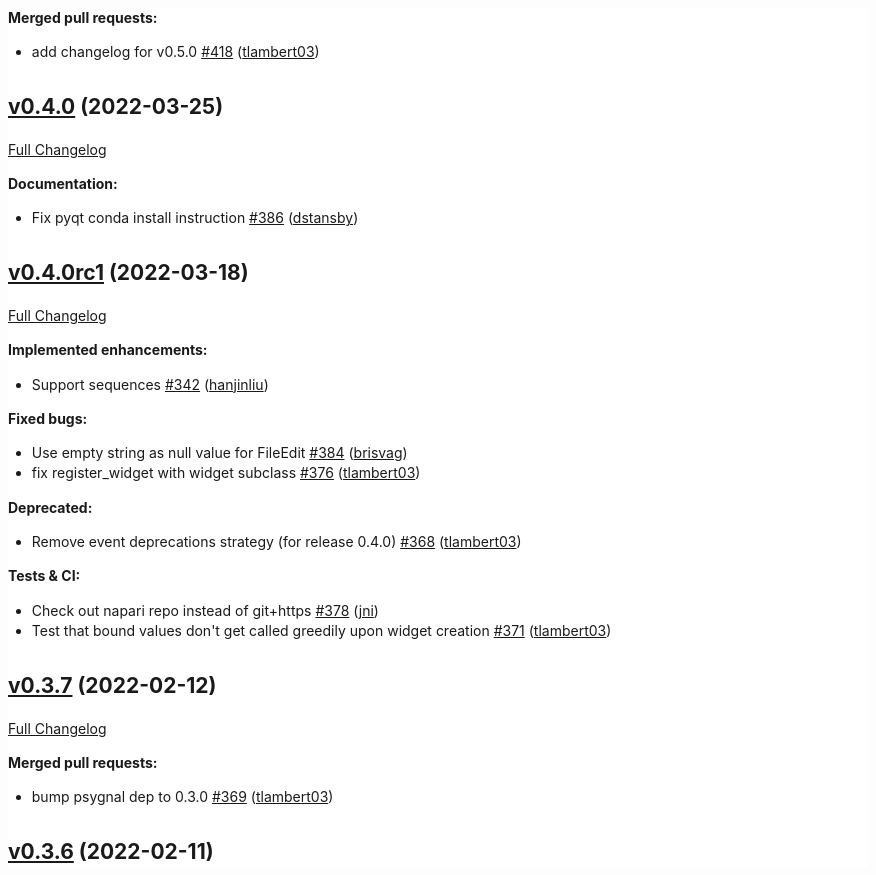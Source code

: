 **Merged pull requests:**

- add changelog for v0.5.0 [\#418](https://github.com/pyapp-kit/magicgui/pull/418) ([tlambert03](https://github.com/tlambert03))

## [v0.4.0](https://github.com/pyapp-kit/magicgui/tree/v0.4.0) (2022-03-25)

[Full Changelog](https://github.com/pyapp-kit/magicgui/compare/v0.4.0rc1...v0.4.0)

**Documentation:**

- Fix pyqt conda install instruction [\#386](https://github.com/pyapp-kit/magicgui/pull/386) ([dstansby](https://github.com/dstansby))

## [v0.4.0rc1](https://github.com/pyapp-kit/magicgui/tree/v0.4.0rc1) (2022-03-18)

[Full Changelog](https://github.com/pyapp-kit/magicgui/compare/v0.3.7...v0.4.0rc1)

**Implemented enhancements:**

- Support sequences [\#342](https://github.com/pyapp-kit/magicgui/pull/342) ([hanjinliu](https://github.com/hanjinliu))

**Fixed bugs:**

- Use empty string as null value for FileEdit [\#384](https://github.com/pyapp-kit/magicgui/pull/384) ([brisvag](https://github.com/brisvag))
- fix register\_widget with widget subclass [\#376](https://github.com/pyapp-kit/magicgui/pull/376) ([tlambert03](https://github.com/tlambert03))

**Deprecated:**

- Remove event deprecations strategy \(for release 0.4.0\) [\#368](https://github.com/pyapp-kit/magicgui/pull/368) ([tlambert03](https://github.com/tlambert03))

**Tests & CI:**

- Check out napari repo instead of git+https [\#378](https://github.com/pyapp-kit/magicgui/pull/378) ([jni](https://github.com/jni))
- Test that bound values don't get called greedily upon widget creation [\#371](https://github.com/pyapp-kit/magicgui/pull/371) ([tlambert03](https://github.com/tlambert03))

## [v0.3.7](https://github.com/pyapp-kit/magicgui/tree/v0.3.7) (2022-02-12)

[Full Changelog](https://github.com/pyapp-kit/magicgui/compare/v0.3.6...v0.3.7)

**Merged pull requests:**

- bump psygnal dep to 0.3.0 [\#369](https://github.com/pyapp-kit/magicgui/pull/369) ([tlambert03](https://github.com/tlambert03))

## [v0.3.6](https://github.com/pyapp-kit/magicgui/tree/v0.3.6) (2022-02-11)

